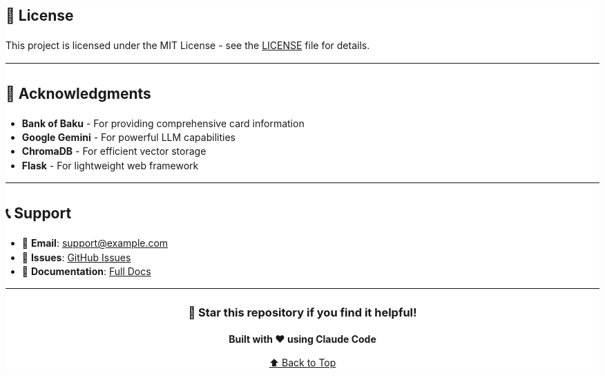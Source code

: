 
## 📝 License

This project is licensed under the MIT License - see the [LICENSE](LICENSE) file for details.

---

## 🙏 Acknowledgments

- **Bank of Baku** - For providing comprehensive card information
- **Google Gemini** - For powerful LLM capabilities
- **ChromaDB** - For efficient vector storage
- **Flask** - For lightweight web framework

---

## 📞 Support

- 📧 **Email**: support@example.com
- 💬 **Issues**: [GitHub Issues](https://github.com/your-repo/banking_assistant/issues)
- 📖 **Documentation**: [Full Docs](DEPLOYMENT.md)

---

<div align="center">

### 🌟 Star this repository if you find it helpful!

**Built with ❤️ using Claude Code**

[⬆ Back to Top](#-bank-of-baku-rag-assistant)

</div>
